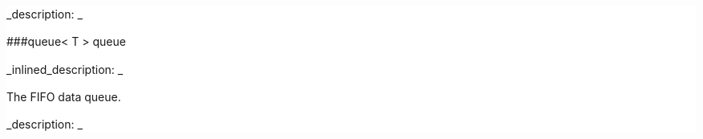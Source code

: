 

_description: _









###queue< T > queue



_inlined_description: _

The FIFO data queue.





_description: _









